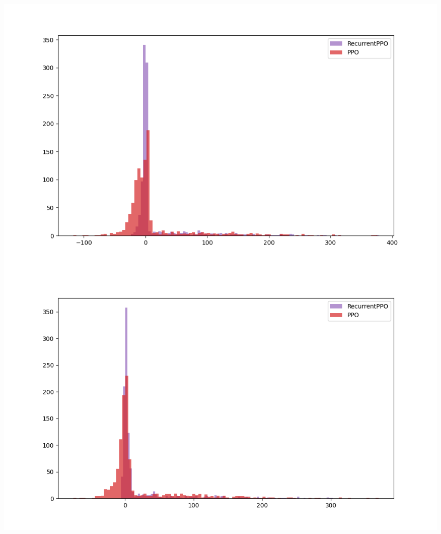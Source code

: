 ![width:450px](../futureWork/figures/PPOs_GBM.png) ![width:450px](../futureWork/figures/PPOs_GBMRS.png)
